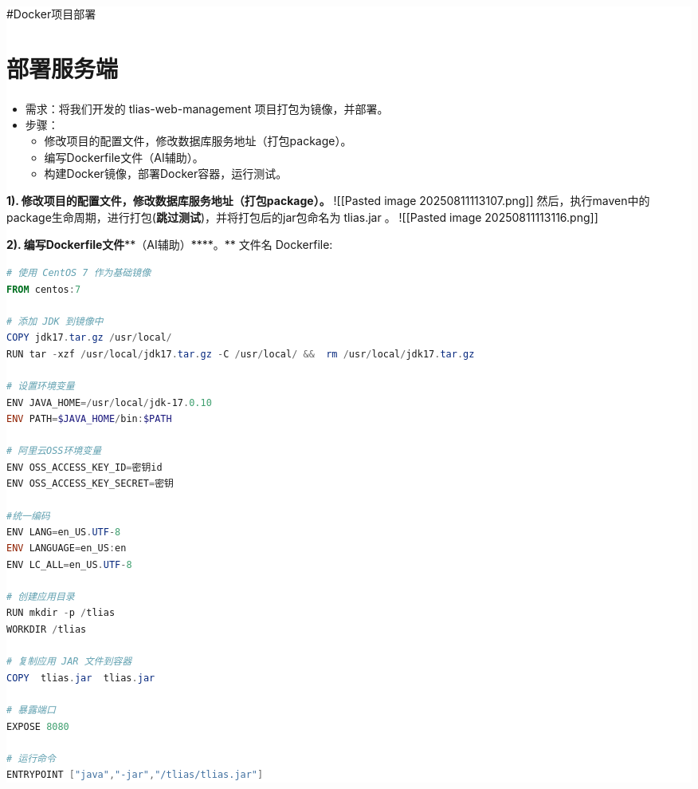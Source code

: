 #Docker项目部署
# 部署服务端

- 需求：将我们开发的 tlias-web-management 项目打包为镜像，并部署。
- 步骤：
    - 修改项目的配置文件，修改数据库服务地址（打包package）。
    - 编写Dockerfile文件（AI辅助）。
    - 构建Docker镜像，部署Docker容器，运行测试。

**1). 修改项目的配置文件，修改数据库服务地址（打包package）。**
![[Pasted image 20250811113107.png]]
然后，执行maven中的package生命周期，进行打包(**跳过测试**)，并将打包后的jar包命名为 tlias.jar 。
![[Pasted image 20250811113116.png]]

**2). 编写Dockerfile文件****（AI辅助）****。**
文件名 Dockerfile:
```PowerShell
# 使用 CentOS 7 作为基础镜像
FROM centos:7

# 添加 JDK 到镜像中
COPY jdk17.tar.gz /usr/local/
RUN tar -xzf /usr/local/jdk17.tar.gz -C /usr/local/ &&  rm /usr/local/jdk17.tar.gz

# 设置环境变量
ENV JAVA_HOME=/usr/local/jdk-17.0.10
ENV PATH=$JAVA_HOME/bin:$PATH

# 阿里云OSS环境变量
ENV OSS_ACCESS_KEY_ID=密钥id
ENV OSS_ACCESS_KEY_SECRET=密钥

#统一编码
ENV LANG=en_US.UTF-8
ENV LANGUAGE=en_US:en
ENV LC_ALL=en_US.UTF-8

# 创建应用目录
RUN mkdir -p /tlias
WORKDIR /tlias

# 复制应用 JAR 文件到容器
COPY  tlias.jar  tlias.jar

# 暴露端口
EXPOSE 8080

# 运行命令
ENTRYPOINT ["java","-jar","/tlias/tlias.jar"]
```
